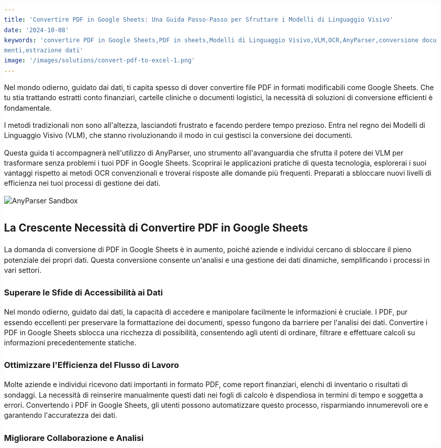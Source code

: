 ```yaml
---
title: 'Convertire PDF in Google Sheets: Una Guida Passo-Passo per Sfruttare i Modelli di Linguaggio Visivo'
date: '2024-10-08'
keywords: 'convertire PDF in Google Sheets,PDF in sheets,Modelli di Linguaggio Visivo,VLM,OCR,AnyParser,conversione documenti,estrazione dati'
image: '/images/solutions/convert-pdf-to-excel-1.png'
---
```


Nel mondo odierno, guidato dai dati, ti capita spesso di dover convertire file PDF in formati modificabili come Google Sheets. Che tu stia trattando estratti conto finanziari, cartelle cliniche o documenti logistici, la necessità di soluzioni di conversione efficienti è fondamentale.

I metodi tradizionali non sono all'altezza, lasciandoti frustrato e facendo perdere tempo prezioso. Entra nel regno dei Modelli di Linguaggio Visivo (VLM), che stanno rivoluzionando il modo in cui gestisci la conversione dei documenti.

Questa guida ti accompagnerà nell'utilizzo di AnyParser, uno strumento all'avanguardia che sfrutta il potere dei VLM per trasformare senza problemi i tuoi PDF in Google Sheets. Scoprirai le applicazioni pratiche di questa tecnologia, esplorerai i suoi vantaggi rispetto ai metodi OCR convenzionali e troverai risposte alle domande più frequenti. Preparati a sbloccare nuovi livelli di efficienza nei tuoi processi di gestione dei dati.

![AnyParser Sandbox](/images/solutions/convert-pdf-to-excel-1.png)

## La Crescente Necessità di Convertire PDF in Google Sheets

La domanda di conversione di PDF in Google Sheets è in aumento, poiché aziende e individui cercano di sbloccare il pieno potenziale dei propri dati. Questa conversione consente un'analisi e una gestione dei dati dinamiche, semplificando i processi in vari settori.

### Superare le Sfide di Accessibilità ai Dati

Nel mondo odierno, guidato dai dati, la capacità di accedere e manipolare facilmente le informazioni è cruciale. I PDF, pur essendo eccellenti per preservare la formattazione dei documenti, spesso fungono da barriere per l'analisi dei dati. Convertire i PDF in Google Sheets sblocca una ricchezza di possibilità, consentendo agli utenti di ordinare, filtrare e effettuare calcoli su informazioni precedentemente statiche.

### Ottimizzare l'Efficienza del Flusso di Lavoro

Molte aziende e individui ricevono dati importanti in formato PDF, come report finanziari, elenchi di inventario o risultati di sondaggi. La necessità di reinserire manualmente questi dati nei fogli di calcolo è dispendiosa in termini di tempo e soggetta a errori. Convertendo i PDF in Google Sheets, gli utenti possono automatizzare questo processo, risparmiando innumerevoli ore e garantendo l'accuratezza dei dati.

### Migliorare Collaborazione e Analisi

